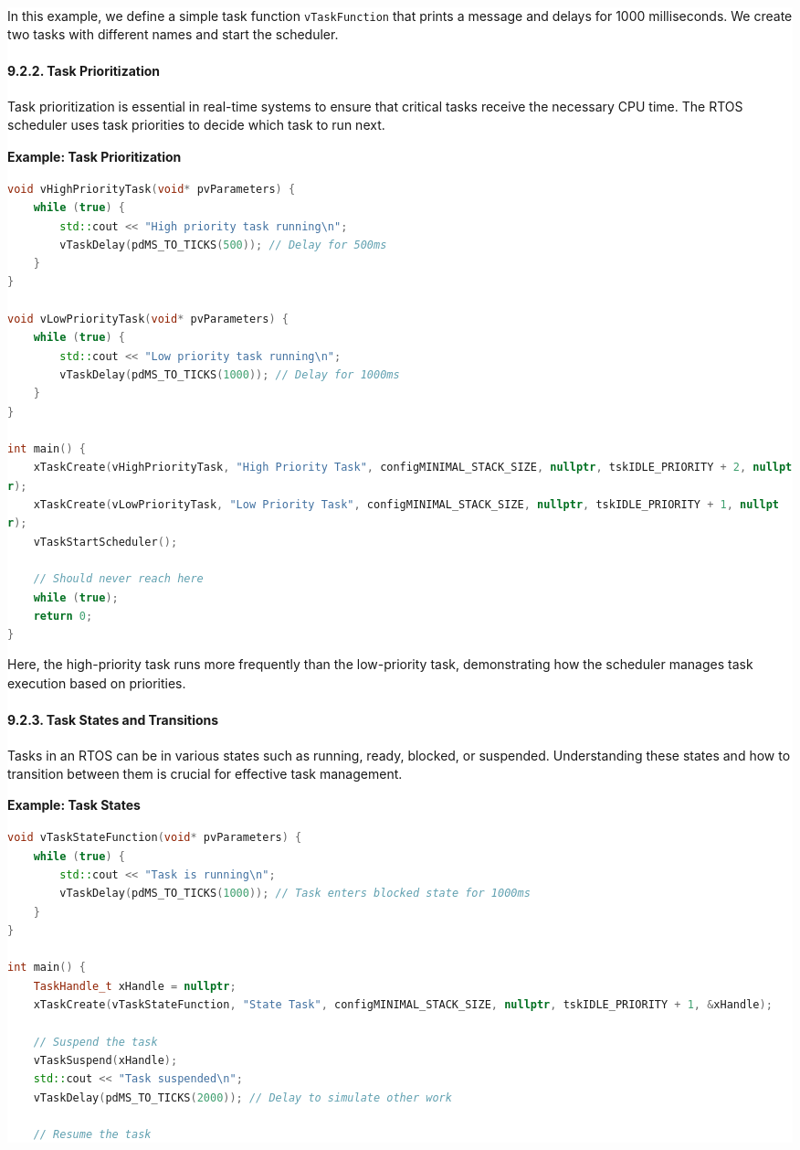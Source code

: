 In this example, we define a simple task function `vTaskFunction` that prints a message and delays for 1000 milliseconds. We create two tasks with different names and start the scheduler.

#### 9.2.2. Task Prioritization

Task prioritization is essential in real-time systems to ensure that critical tasks receive the necessary CPU time. The RTOS scheduler uses task priorities to decide which task to run next.

**Example: Task Prioritization**

```cpp
void vHighPriorityTask(void* pvParameters) {
    while (true) {
        std::cout << "High priority task running\n";
        vTaskDelay(pdMS_TO_TICKS(500)); // Delay for 500ms
    }
}

void vLowPriorityTask(void* pvParameters) {
    while (true) {
        std::cout << "Low priority task running\n";
        vTaskDelay(pdMS_TO_TICKS(1000)); // Delay for 1000ms
    }
}

int main() {
    xTaskCreate(vHighPriorityTask, "High Priority Task", configMINIMAL_STACK_SIZE, nullptr, tskIDLE_PRIORITY + 2, nullptr);
    xTaskCreate(vLowPriorityTask, "Low Priority Task", configMINIMAL_STACK_SIZE, nullptr, tskIDLE_PRIORITY + 1, nullptr);
    vTaskStartScheduler();

    // Should never reach here
    while (true);
    return 0;
}
```

Here, the high-priority task runs more frequently than the low-priority task, demonstrating how the scheduler manages task execution based on priorities.

#### 9.2.3. Task States and Transitions

Tasks in an RTOS can be in various states such as running, ready, blocked, or suspended. Understanding these states and how to transition between them is crucial for effective task management.

**Example: Task States**

```cpp
void vTaskStateFunction(void* pvParameters) {
    while (true) {
        std::cout << "Task is running\n";
        vTaskDelay(pdMS_TO_TICKS(1000)); // Task enters blocked state for 1000ms
    }
}

int main() {
    TaskHandle_t xHandle = nullptr;
    xTaskCreate(vTaskStateFunction, "State Task", configMINIMAL_STACK_SIZE, nullptr, tskIDLE_PRIORITY + 1, &xHandle);

    // Suspend the task
    vTaskSuspend(xHandle);
    std::cout << "Task suspended\n";
    vTaskDelay(pdMS_TO_TICKS(2000)); // Delay to simulate other work

    // Resume the task
```